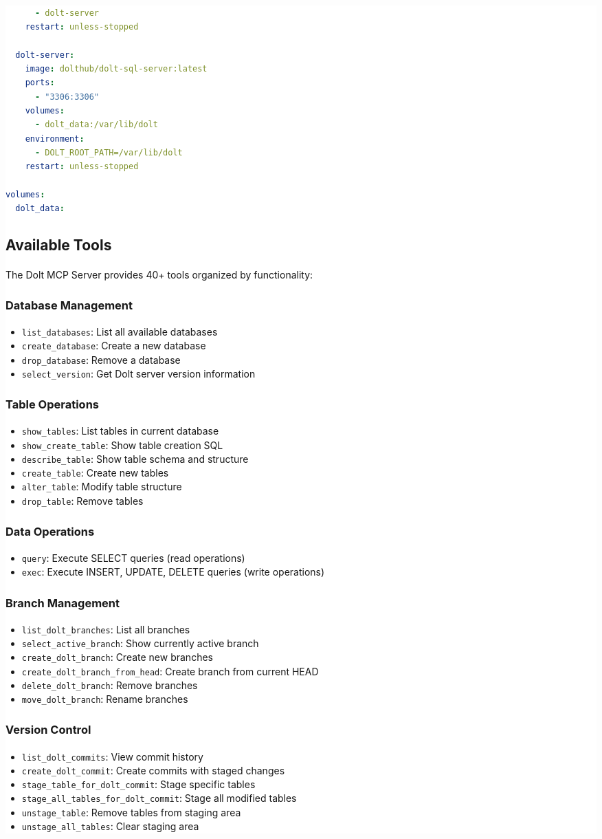 ```yaml
      - dolt-server
    restart: unless-stopped

  dolt-server:
    image: dolthub/dolt-sql-server:latest
    ports:
      - "3306:3306"
    volumes:
      - dolt_data:/var/lib/dolt
    environment:
      - DOLT_ROOT_PATH=/var/lib/dolt
    restart: unless-stopped

volumes:
  dolt_data:
```

## Available Tools

The Dolt MCP Server provides 40+ tools organized by functionality:

### Database Management
- `list_databases`: List all available databases
- `create_database`: Create a new database
- `drop_database`: Remove a database
- `select_version`: Get Dolt server version information

### Table Operations
- `show_tables`: List tables in current database
- `show_create_table`: Show table creation SQL
- `describe_table`: Show table schema and structure
- `create_table`: Create new tables
- `alter_table`: Modify table structure
- `drop_table`: Remove tables

### Data Operations
- `query`: Execute SELECT queries (read operations)
- `exec`: Execute INSERT, UPDATE, DELETE queries (write operations)

### Branch Management
- `list_dolt_branches`: List all branches
- `select_active_branch`: Show currently active branch
- `create_dolt_branch`: Create new branches
- `create_dolt_branch_from_head`: Create branch from current HEAD
- `delete_dolt_branch`: Remove branches
- `move_dolt_branch`: Rename branches

### Version Control
- `list_dolt_commits`: View commit history
- `create_dolt_commit`: Create commits with staged changes
- `stage_table_for_dolt_commit`: Stage specific tables
- `stage_all_tables_for_dolt_commit`: Stage all modified tables
- `unstage_table`: Remove tables from staging area
- `unstage_all_tables`: Clear staging area
